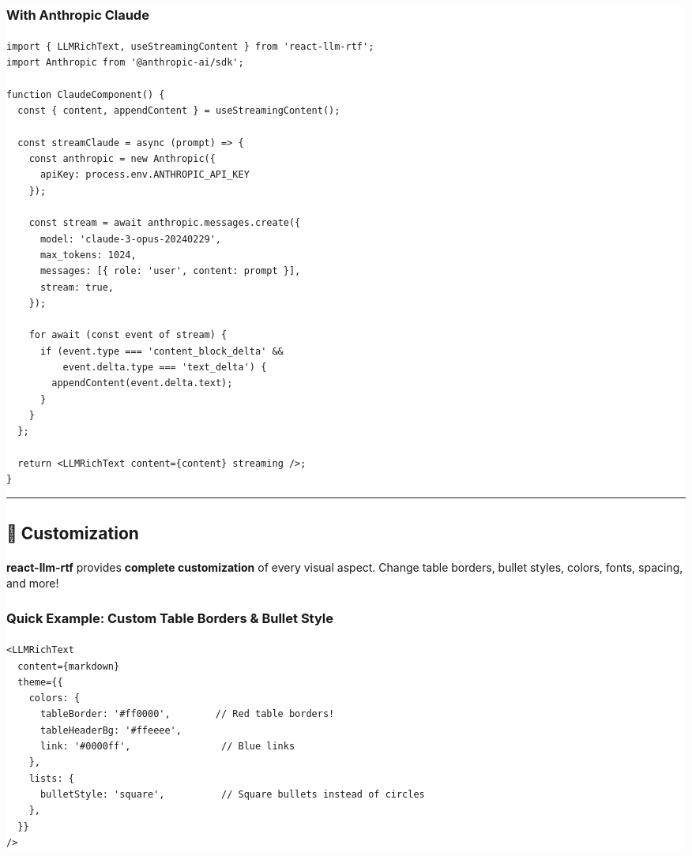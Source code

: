 ### With Anthropic Claude

```tsx
import { LLMRichText, useStreamingContent } from 'react-llm-rtf';
import Anthropic from '@anthropic-ai/sdk';

function ClaudeComponent() {
  const { content, appendContent } = useStreamingContent();

  const streamClaude = async (prompt) => {
    const anthropic = new Anthropic({
      apiKey: process.env.ANTHROPIC_API_KEY
    });

    const stream = await anthropic.messages.create({
      model: 'claude-3-opus-20240229',
      max_tokens: 1024,
      messages: [{ role: 'user', content: prompt }],
      stream: true,
    });

    for await (const event of stream) {
      if (event.type === 'content_block_delta' &&
          event.delta.type === 'text_delta') {
        appendContent(event.delta.text);
      }
    }
  };

  return <LLMRichText content={content} streaming />;
}
```

---

## 🎨 Customization

**react-llm-rtf** provides **complete customization** of every visual aspect. Change table borders, bullet styles, colors, fonts, spacing, and more!

### Quick Example: Custom Table Borders & Bullet Style

```tsx
<LLMRichText
  content={markdown}
  theme={{
    colors: {
      tableBorder: '#ff0000',        // Red table borders!
      tableHeaderBg: '#ffeeee',
      link: '#0000ff',                // Blue links
    },
    lists: {
      bulletStyle: 'square',          // Square bullets instead of circles
    },
  }}
/>
```

